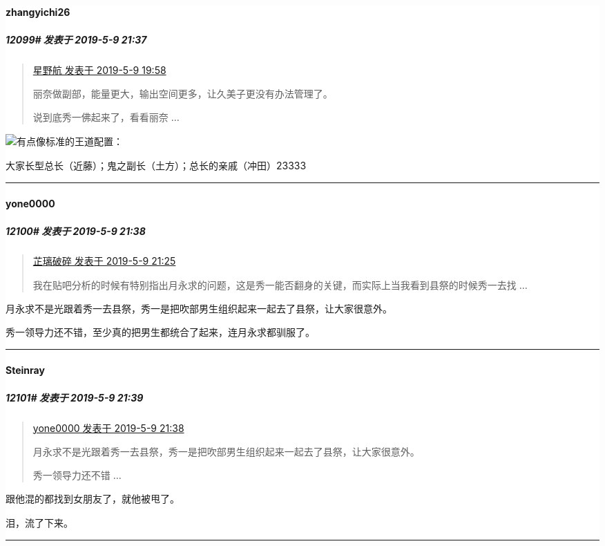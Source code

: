 ####  zhangyichi26  
##### 12099#       发表于 2019-5-9 21:37



<blockquote><a href="httphttps://bbs.saraba1st.com/2b/forum.php?mod=redirect&amp;goto=findpost&amp;pid=43629308&amp;ptid=1336553" target="_blank">星野航 发表于 2019-5-9 19:58</a>

丽奈做副部，能量更大，输出空间更多，让久美子更没有办法管理了。

说到底秀一佛起来了，看看丽奈 ...</blockquote>
<img src="https://static.saraba1st.com/image/smiley/face2017/065.png" referrerpolicy="no-referrer">有点像标准的王道配置：

大家长型总长（近藤）；鬼之副长（土方）；总长的亲戚（冲田）23333







-----

####  yone0000  
##### 12100#       发表于 2019-5-9 21:38



<blockquote><a href="httphttps://bbs.saraba1st.com/2b/forum.php?mod=redirect&amp;goto=findpost&amp;pid=43630306&amp;ptid=1336553" target="_blank">芷璃破碎 发表于 2019-5-9 21:25</a>

我在贴吧分析的时候有特别指出月永求的问题，这是秀一能否翻身的关键，而实际上当我看到县祭的时候秀一去找 ...</blockquote>
月永求不是光跟着秀一去县祭，秀一是把吹部男生组织起来一起去了县祭，让大家很意外。

秀一领导力还不错，至少真的把男生都统合了起来，连月永求都驯服了。







-----

####  Steinray  
##### 12101#       发表于 2019-5-9 21:39



<blockquote><a href="httphttps://bbs.saraba1st.com/2b/forum.php?mod=redirect&amp;goto=findpost&amp;pid=43630489&amp;ptid=1336553" target="_blank">yone0000 发表于 2019-5-9 21:38</a>

月永求不是光跟着秀一去县祭，秀一是把吹部男生组织起来一起去了县祭，让大家很意外。

秀一领导力还不错 ...</blockquote>
跟他混的都找到女朋友了，就他被甩了。

泪，流了下来。







-----

